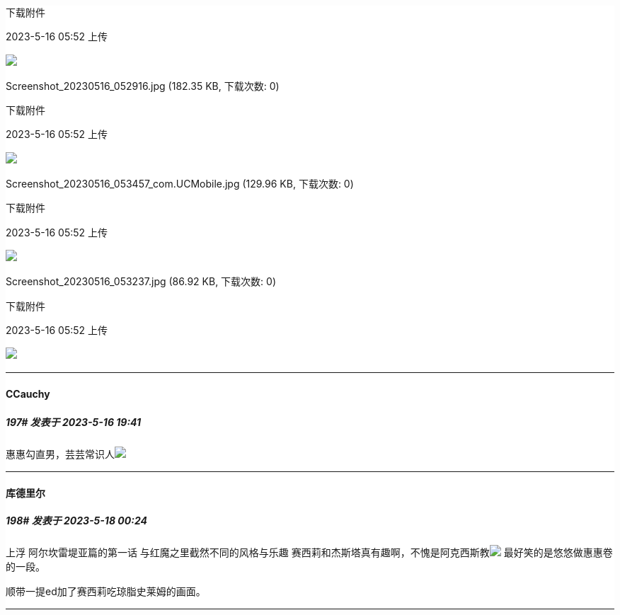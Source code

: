 下载附件

2023-5-16 05:52 上传

<img src="https://img.saraba1st.com/forum/202305/16/055230tpetulp11so1pklz.jpg" referrerpolicy="no-referrer">

Screenshot_20230516_052916.jpg
(182.35 KB, 下载次数: 0)

下载附件

2023-5-16 05:52 上传

<img src="https://img.saraba1st.com/forum/202305/16/055230adco74467dd77x77.jpg" referrerpolicy="no-referrer">

Screenshot_20230516_053457_com.UCMobile.jpg
(129.96 KB, 下载次数: 0)

下载附件

2023-5-16 05:52 上传

<img src="https://img.saraba1st.com/forum/202305/16/055231blb427vnvgl44e44.jpg" referrerpolicy="no-referrer">

Screenshot_20230516_053237.jpg
(86.92 KB, 下载次数: 0)

下载附件

2023-5-16 05:52 上传

<img src="https://img.saraba1st.com/forum/202305/16/055231rhq77v6s161kqdq7.jpg" referrerpolicy="no-referrer">


*****

####  CCauchy  
##### 197#       发表于 2023-5-16 19:41

惠惠勾直男，芸芸常识人<img src="https://static.saraba1st.com/image/smiley/face2017/227.gif" referrerpolicy="no-referrer">


*****

####  库德里尔  
##### 198#       发表于 2023-5-18 00:24

上浮
阿尔坎雷堤亚篇的第一话 与红魔之里截然不同的风格与乐趣
赛西莉和杰斯塔真有趣啊，不愧是阿克西斯教<img src="https://static.saraba1st.com/image/smiley/face2017/067.png" referrerpolicy="no-referrer">
最好笑的是悠悠做惠惠卷的一段。

顺带一提ed加了赛西莉吃琼脂史莱姆的画面。


*****
